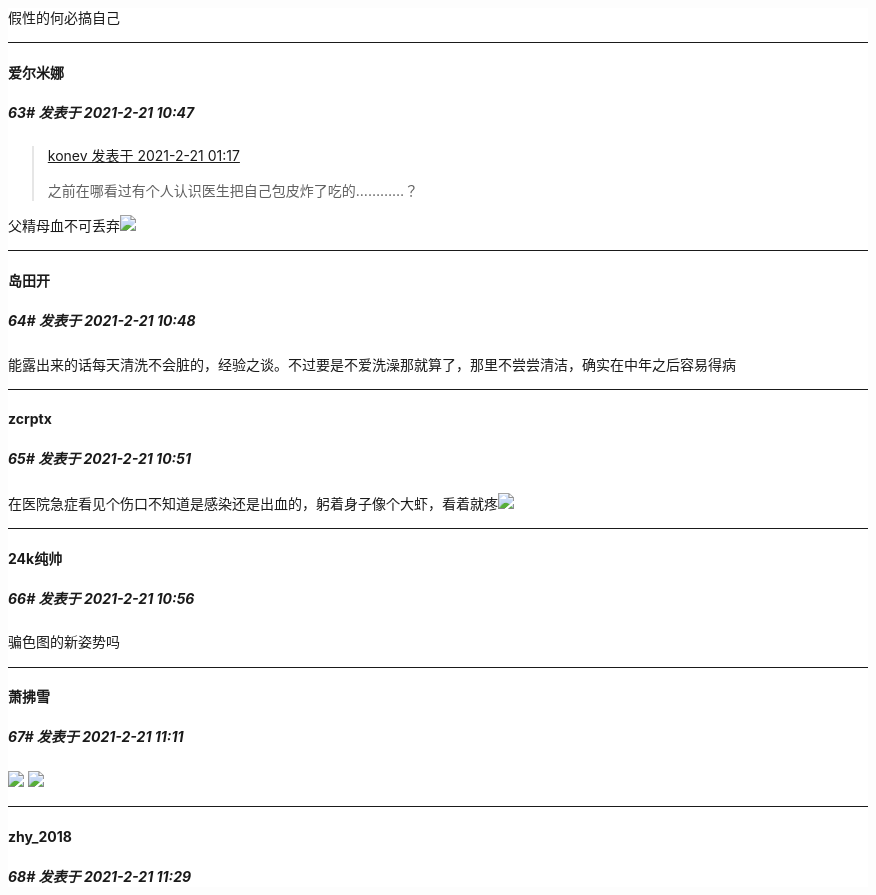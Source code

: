 假性的何必搞自己


-----

####  爱尔米娜  
##### 63#       发表于 2021-2-21 10:47


<blockquote><a href="httphttps://bbs.saraba1st.com/2b/forum.php?mod=redirect&amp;goto=findpost&amp;pid=50392689&amp;ptid=1988823" target="_blank">konev 发表于 2021-2-21 01:17</a>

之前在哪看过有个人认识医生把自己包皮炸了吃的…………？</blockquote>
父精母血不可丢弃<img src="https://static.saraba1st.com/image/smiley/face2017/053.png" referrerpolicy="no-referrer">


-----

####  岛田开  
##### 64#       发表于 2021-2-21 10:48


能露出来的话每天清洗不会脏的，经验之谈。不过要是不爱洗澡那就算了，那里不尝尝清洁，确实在中年之后容易得病


-----

####  zcrptx  
##### 65#       发表于 2021-2-21 10:51


在医院急症看见个伤口不知道是感染还是出血的，躬着身子像个大虾，看着就疼<img src="https://static.saraba1st.com/image/smiley/face2017/152.png" referrerpolicy="no-referrer">


-----

####  24k纯帅  
##### 66#       发表于 2021-2-21 10:56


骗色图的新姿势吗


-----

####  萧拂雪  
##### 67#       发表于 2021-2-21 11:11


<img src="https://p.sda1.dev/1/9336c2c513f656c0ed33b65d3d7ffbd9/9144A0D865B67684198373433EBC6A59.jpg" referrerpolicy="no-referrer">
<img src="https://p.sda1.dev/1/cada4fe138d24861fe5377be20f8b7f3/CB91B6E056523D28D7FD857FE7773CF4.jpg" referrerpolicy="no-referrer">


-----

####  zhy_2018  
##### 68#       发表于 2021-2-21 11:29
